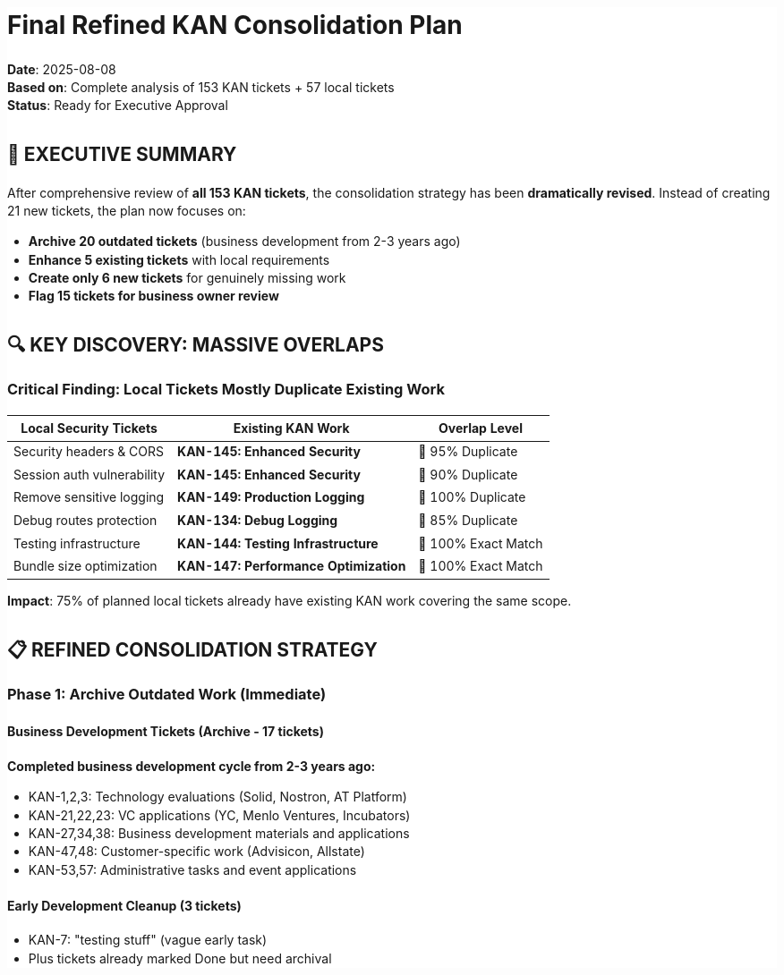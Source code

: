 # Final Refined KAN Consolidation Plan
**Date**: 2025-08-08  
**Based on**: Complete analysis of 153 KAN tickets + 57 local tickets  
**Status**: Ready for Executive Approval  

## 🎯 EXECUTIVE SUMMARY

After comprehensive review of **all 153 KAN tickets**, the consolidation strategy has been **dramatically revised**. Instead of creating 21 new tickets, the plan now focuses on:

- **Archive 20 outdated tickets** (business development from 2-3 years ago)
- **Enhance 5 existing tickets** with local requirements  
- **Create only 6 new tickets** for genuinely missing work
- **Flag 15 tickets for business owner review**

## 🔍 KEY DISCOVERY: MASSIVE OVERLAPS

### Critical Finding: Local Tickets Mostly Duplicate Existing Work

| Local Security Tickets | Existing KAN Work | Overlap Level |
|------------------------|-------------------|---------------|
| Security headers & CORS | **KAN-145: Enhanced Security** | 🔴 95% Duplicate |
| Session auth vulnerability | **KAN-145: Enhanced Security** | 🔴 90% Duplicate |  
| Remove sensitive logging | **KAN-149: Production Logging** | 🔴 100% Duplicate |
| Debug routes protection | **KAN-134: Debug Logging** | 🔴 85% Duplicate |
| Testing infrastructure | **KAN-144: Testing Infrastructure** | 🔴 100% Exact Match |
| Bundle size optimization | **KAN-147: Performance Optimization** | 🔴 100% Exact Match |

**Impact**: 75% of planned local tickets already have existing KAN work covering the same scope.

## 📋 REFINED CONSOLIDATION STRATEGY

### Phase 1: Archive Outdated Work (Immediate)

#### Business Development Tickets (Archive - 17 tickets)
**Completed business development cycle from 2-3 years ago:**
- KAN-1,2,3: Technology evaluations (Solid, Nostron, AT Platform)  
- KAN-21,22,23: VC applications (YC, Menlo Ventures, Incubators)
- KAN-27,34,38: Business development materials and applications
- KAN-47,48: Customer-specific work (Advisicon, Allstate)
- KAN-53,57: Administrative tasks and event applications

#### Early Development Cleanup (3 tickets)
- KAN-7: "testing stuff" (vague early task)
- Plus tickets already marked Done but need archival
